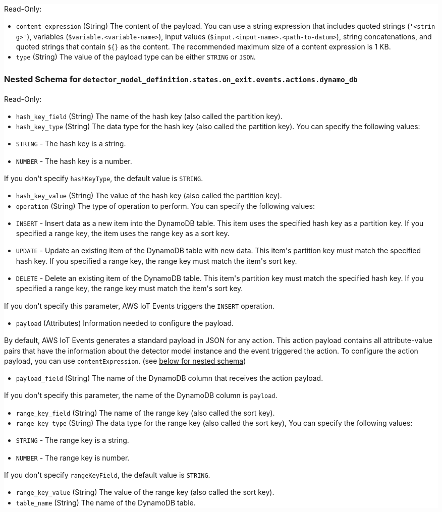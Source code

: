 Read-Only:

- `content_expression` (String) The content of the payload. You can use a string expression that includes quoted strings (`'<string>'`), variables (`$variable.<variable-name>`), input values (`$input.<input-name>.<path-to-datum>`), string concatenations, and quoted strings that contain `${}` as the content. The recommended maximum size of a content expression is 1 KB.
- `type` (String) The value of the payload type can be either `STRING` or `JSON`.



<a id="nestedatt--detector_model_definition--states--on_exit--events--actions--dynamo_db"></a>
### Nested Schema for `detector_model_definition.states.on_exit.events.actions.dynamo_db`

Read-Only:

- `hash_key_field` (String) The name of the hash key (also called the partition key).
- `hash_key_type` (String) The data type for the hash key (also called the partition key). You can specify the following values:

* `STRING` - The hash key is a string.

* `NUMBER` - The hash key is a number.

If you don't specify `hashKeyType`, the default value is `STRING`.
- `hash_key_value` (String) The value of the hash key (also called the partition key).
- `operation` (String) The type of operation to perform. You can specify the following values:

* `INSERT` - Insert data as a new item into the DynamoDB table. This item uses the specified hash key as a partition key. If you specified a range key, the item uses the range key as a sort key.

* `UPDATE` - Update an existing item of the DynamoDB table with new data. This item's partition key must match the specified hash key. If you specified a range key, the range key must match the item's sort key.

* `DELETE` - Delete an existing item of the DynamoDB table. This item's partition key must match the specified hash key. If you specified a range key, the range key must match the item's sort key.

If you don't specify this parameter, AWS IoT Events triggers the `INSERT` operation.
- `payload` (Attributes) Information needed to configure the payload.

By default, AWS IoT Events generates a standard payload in JSON for any action. This action payload contains all attribute-value pairs that have the information about the detector model instance and the event triggered the action. To configure the action payload, you can use `contentExpression`. (see [below for nested schema](#nestedatt--detector_model_definition--states--on_exit--events--actions--sqs--payload))
- `payload_field` (String) The name of the DynamoDB column that receives the action payload.

If you don't specify this parameter, the name of the DynamoDB column is `payload`.
- `range_key_field` (String) The name of the range key (also called the sort key).
- `range_key_type` (String) The data type for the range key (also called the sort key), You can specify the following values:

* `STRING` - The range key is a string.

* `NUMBER` - The range key is number.

If you don't specify `rangeKeyField`, the default value is `STRING`.
- `range_key_value` (String) The value of the range key (also called the sort key).
- `table_name` (String) The name of the DynamoDB table.
